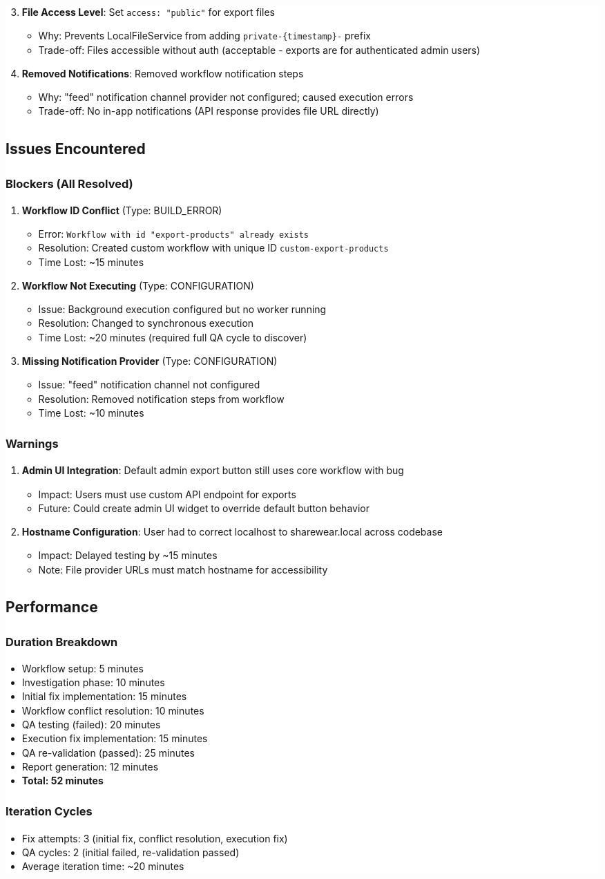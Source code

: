 3. **File Access Level**: Set `access: "public"` for export files
   - Why: Prevents LocalFileService from adding `private-{timestamp}-` prefix
   - Trade-off: Files accessible without auth (acceptable - exports are for authenticated admin users)

4. **Removed Notifications**: Removed workflow notification steps
   - Why: "feed" notification channel provider not configured; caused execution errors
   - Trade-off: No in-app notifications (API response provides file URL directly)

## Issues Encountered

### Blockers (All Resolved)

1. **Workflow ID Conflict** (Type: BUILD_ERROR)
   - Error: `Workflow with id "export-products" already exists`
   - Resolution: Created custom workflow with unique ID `custom-export-products`
   - Time Lost: ~15 minutes

2. **Workflow Not Executing** (Type: CONFIGURATION)
   - Issue: Background execution configured but no worker running
   - Resolution: Changed to synchronous execution
   - Time Lost: ~20 minutes (required full QA cycle to discover)

3. **Missing Notification Provider** (Type: CONFIGURATION)
   - Issue: "feed" notification channel not configured
   - Resolution: Removed notification steps from workflow
   - Time Lost: ~10 minutes

### Warnings

1. **Admin UI Integration**: Default admin export button still uses core workflow with bug
   - Impact: Users must use custom API endpoint for exports
   - Future: Could create admin UI widget to override default button behavior

2. **Hostname Configuration**: User had to correct localhost to sharewear.local across codebase
   - Impact: Delayed testing by ~15 minutes
   - Note: File provider URLs must match hostname for accessibility

## Performance

### Duration Breakdown
- Workflow setup: 5 minutes
- Investigation phase: 10 minutes
- Initial fix implementation: 15 minutes
- Workflow conflict resolution: 10 minutes
- QA testing (failed): 20 minutes
- Execution fix implementation: 15 minutes
- QA re-validation (passed): 25 minutes
- Report generation: 12 minutes
- **Total: 52 minutes**

### Iteration Cycles
- Fix attempts: 3 (initial fix, conflict resolution, execution fix)
- QA cycles: 2 (initial failed, re-validation passed)
- Average iteration time: ~20 minutes
